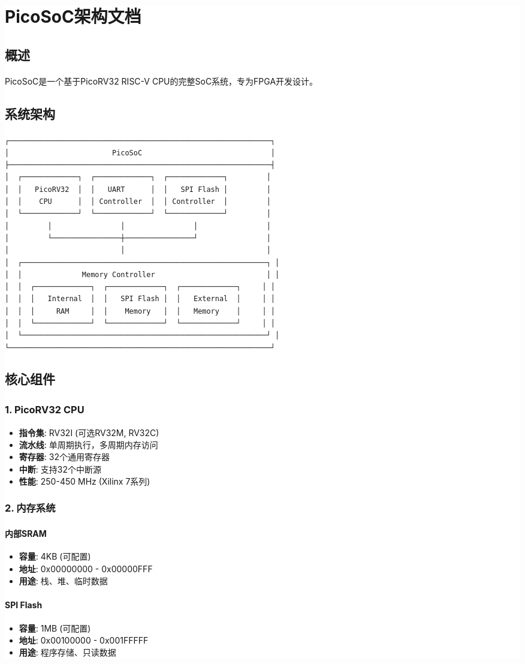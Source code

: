 # PicoSoC架构文档

## 概述

PicoSoC是一个基于PicoRV32 RISC-V CPU的完整SoC系统，专为FPGA开发设计。

## 系统架构

```
┌─────────────────────────────────────────────────────────────┐
│                        PicoSoC                              │
├─────────────────────────────────────────────────────────────┤
│  ┌─────────────┐  ┌─────────────┐  ┌─────────────┐         │
│  │   PicoRV32  │  │   UART      │  │   SPI Flash │         │
│  │    CPU      │  │ Controller  │  │ Controller  │         │
│  └─────────────┘  └─────────────┘  └─────────────┘         │
│         │                │                │                │
│         └────────────────┼────────────────┘                │
│                          │                                 │
│  ┌─────────────────────────────────────────────────────────┐ │
│  │              Memory Controller                          │ │
│  │  ┌─────────────┐  ┌─────────────┐  ┌─────────────┐     │ │
│  │  │   Internal  │  │   SPI Flash │  │   External  │     │ │
│  │  │     RAM     │  │    Memory   │  │   Memory    │     │ │
│  │  └─────────────┘  └─────────────┘  └─────────────┘     │ │
│  └─────────────────────────────────────────────────────────┘ │
└─────────────────────────────────────────────────────────────┘
```

## 核心组件

### 1. PicoRV32 CPU

- **指令集**: RV32I (可选RV32M, RV32C)
- **流水线**: 单周期执行，多周期内存访问
- **寄存器**: 32个通用寄存器
- **中断**: 支持32个中断源
- **性能**: 250-450 MHz (Xilinx 7系列)

### 2. 内存系统

#### 内部SRAM
- **容量**: 4KB (可配置)
- **地址**: 0x00000000 - 0x00000FFF
- **用途**: 栈、堆、临时数据

#### SPI Flash
- **容量**: 1MB (可配置)
- **地址**: 0x00100000 - 0x001FFFFF
- **用途**: 程序存储、只读数据
